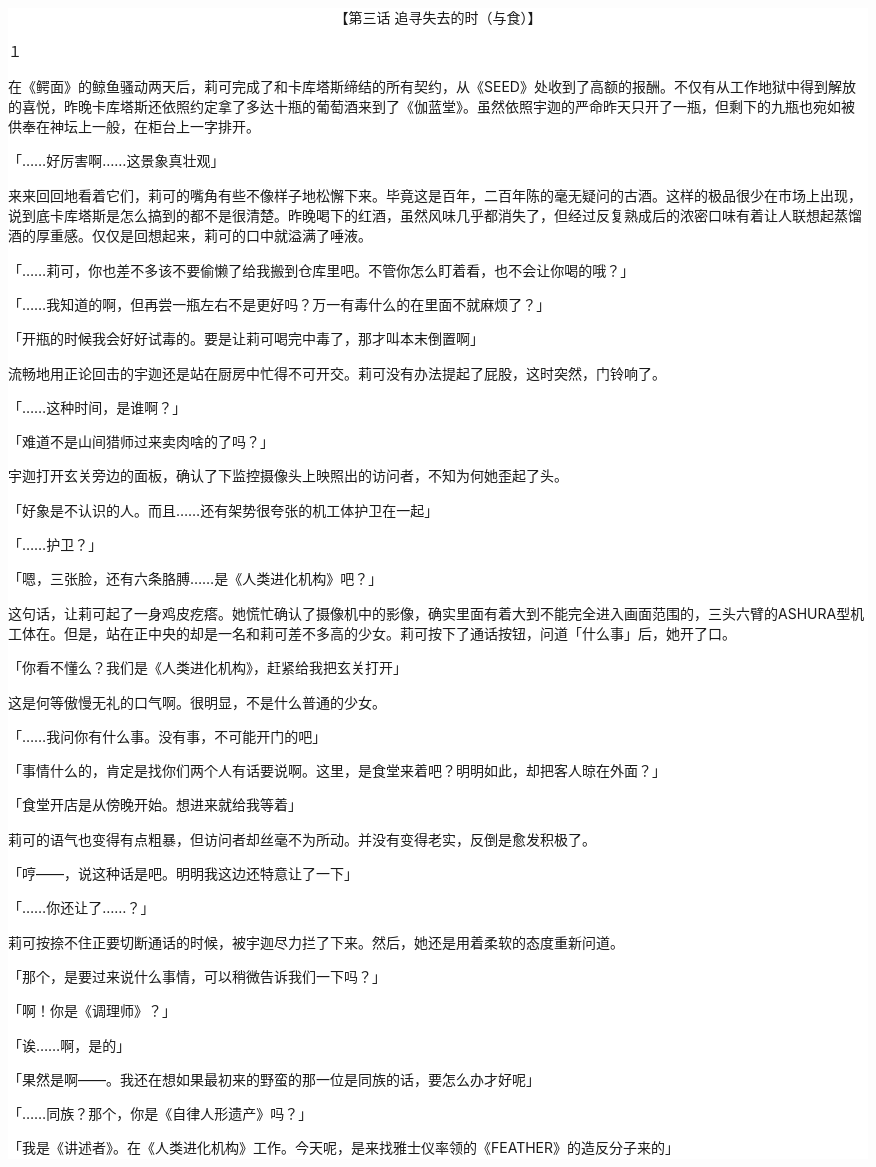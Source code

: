 <p align="center">【第三话 追寻失去的时（与食）】</p>

１

在《鳄面》的鲸鱼骚动两天后，莉可完成了和卡库塔斯缔结的所有契约，从《SEED》处收到了高额的报酬。不仅有从工作地狱中得到解放的喜悦，昨晚卡库塔斯还依照约定拿了多达十瓶的葡萄酒来到了《伽蓝堂》。虽然依照宇迦的严命昨天只开了一瓶，但剩下的九瓶也宛如被供奉在神坛上一般，在柜台上一字排开。

「……好厉害啊……这景象真壮观」

来来回回地看着它们，莉可的嘴角有些不像样子地松懈下来。毕竟这是百年，二百年陈的毫无疑问的古酒。这样的极品很少在市场上出现，说到底卡库塔斯是怎么搞到的都不是很清楚。昨晚喝下的红酒，虽然风味几乎都消失了，但经过反复熟成后的浓密口味有着让人联想起蒸馏酒的厚重感。仅仅是回想起来，莉可的口中就溢满了唾液。

「……莉可，你也差不多该不要偷懒了给我搬到仓库里吧。不管你怎么盯着看，也不会让你喝的哦？」

「……我知道的啊，但再尝一瓶左右不是更好吗？万一有毒什么的在里面不就麻烦了？」

「开瓶的时候我会好好试毒的。要是让莉可喝完中毒了，那才叫本末倒置啊」

流畅地用正论回击的宇迦还是站在厨房中忙得不可开交。莉可没有办法提起了屁股，这时突然，门铃响了。

「……这种时间，是谁啊？」

「难道不是山间猎师过来卖肉啥的了吗？」

宇迦打开玄关旁边的面板，确认了下监控摄像头上映照出的访问者，不知为何她歪起了头。

「好象是不认识的人。而且……还有架势很夸张的机工体护卫在一起」

「……护卫？」

「嗯，三张脸，还有六条胳膊……是《人类进化机构》吧？」

这句话，让莉可起了一身鸡皮疙瘩。她慌忙确认了摄像机中的影像，确实里面有着大到不能完全进入画面范围的，三头六臂的ASHURA型机工体在。但是，站在正中央的却是一名和莉可差不多高的少女。莉可按下了通话按钮，问道「什么事」后，她开了口。

「你看不懂么？我们是《人类进化机构》，赶紧给我把玄关打开」

这是何等傲慢无礼的口气啊。很明显，不是什么普通的少女。

「……我问你有什么事。没有事，不可能开门的吧」

「事情什么的，肯定是找你们两个人有话要说啊。这里，是食堂来着吧？明明如此，却把客人晾在外面？」

「食堂开店是从傍晚开始。想进来就给我等着」

莉可的语气也变得有点粗暴，但访问者却丝毫不为所动。并没有变得老实，反倒是愈发积极了。

「哼——，说这种话是吧。明明我这边还特意让了一下」

「……你还让了……？」

莉可按捺不住正要切断通话的时候，被宇迦尽力拦了下来。然后，她还是用着柔软的态度重新问道。

「那个，是要过来说什么事情，可以稍微告诉我们一下吗？」

「啊！你是《调理师》？」

「诶……啊，是的」

「果然是啊——。我还在想如果最初来的野蛮的那一位是同族的话，要怎么办才好呢」

「……同族？那个，你是《自律人形遗产》吗？」

「我是《讲述者》。在《人类进化机构》工作。今天呢，是来找雅士仪率领的《FEATHER》的造反分子来的」
